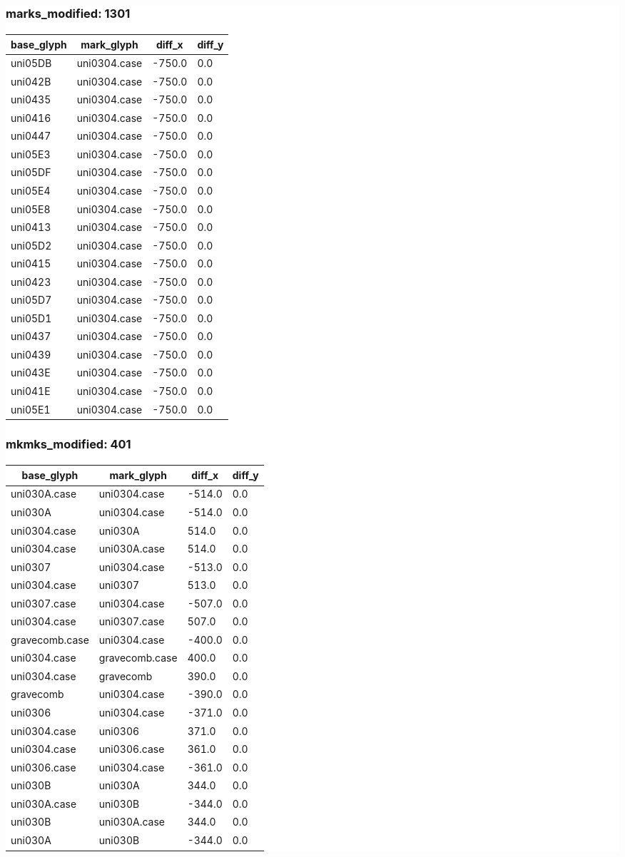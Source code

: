 ### marks_modified: 1301

base_glyph | mark_glyph | diff_x | diff_y
--- | --- | --- | --- | 
uni05DB | uni0304.case | -750.0 | 0.0
uni042B | uni0304.case | -750.0 | 0.0
uni0435 | uni0304.case | -750.0 | 0.0
uni0416 | uni0304.case | -750.0 | 0.0
uni0447 | uni0304.case | -750.0 | 0.0
uni05E3 | uni0304.case | -750.0 | 0.0
uni05DF | uni0304.case | -750.0 | 0.0
uni05E4 | uni0304.case | -750.0 | 0.0
uni05E8 | uni0304.case | -750.0 | 0.0
uni0413 | uni0304.case | -750.0 | 0.0
uni05D2 | uni0304.case | -750.0 | 0.0
uni0415 | uni0304.case | -750.0 | 0.0
uni0423 | uni0304.case | -750.0 | 0.0
uni05D7 | uni0304.case | -750.0 | 0.0
uni05D1 | uni0304.case | -750.0 | 0.0
uni0437 | uni0304.case | -750.0 | 0.0
uni0439 | uni0304.case | -750.0 | 0.0
uni043E | uni0304.case | -750.0 | 0.0
uni041E | uni0304.case | -750.0 | 0.0
uni05E1 | uni0304.case | -750.0 | 0.0

### mkmks_modified: 401

base_glyph | mark_glyph | diff_x | diff_y
--- | --- | --- | --- | 
uni030A.case | uni0304.case | -514.0 | 0.0
uni030A | uni0304.case | -514.0 | 0.0
uni0304.case | uni030A | 514.0 | 0.0
uni0304.case | uni030A.case | 514.0 | 0.0
uni0307 | uni0304.case | -513.0 | 0.0
uni0304.case | uni0307 | 513.0 | 0.0
uni0307.case | uni0304.case | -507.0 | 0.0
uni0304.case | uni0307.case | 507.0 | 0.0
gravecomb.case | uni0304.case | -400.0 | 0.0
uni0304.case | gravecomb.case | 400.0 | 0.0
uni0304.case | gravecomb | 390.0 | 0.0
gravecomb | uni0304.case | -390.0 | 0.0
uni0306 | uni0304.case | -371.0 | 0.0
uni0304.case | uni0306 | 371.0 | 0.0
uni0304.case | uni0306.case | 361.0 | 0.0
uni0306.case | uni0304.case | -361.0 | 0.0
uni030B | uni030A | 344.0 | 0.0
uni030A.case | uni030B | -344.0 | 0.0
uni030B | uni030A.case | 344.0 | 0.0
uni030A | uni030B | -344.0 | 0.0